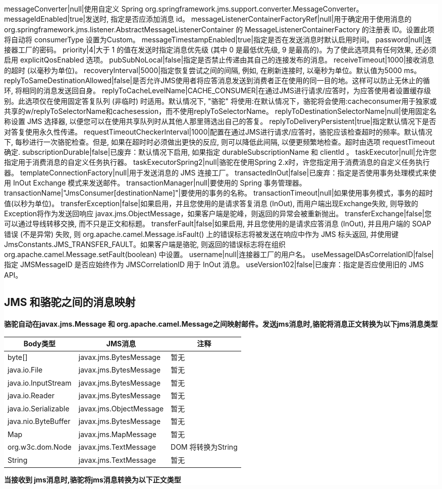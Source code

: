 messageConverter|null|使用自定义 Spring org.springframework.jms.support.converter.MessageConverter。
messageIdEnabled|true|发送时, 指定是否应添加消息 id。
messageListenerContainerFactoryRef|null|用于确定用于使用消息的 org.springframework.jms.listener.AbstractMessageListenerContainer 的 MessageListenerContainerFactory 的注册表 ID。设置此项将自动将 consumerType 设置为Custom。
messageTimestampEnabled|true|指定是否在发送消息时默认启用时间。
password|null|连接器工厂的密码。
priority|4|大于 1 的值在发送时指定消息优先级 (其中 0 是最低优先级, 9 是最高的)。为了使此选项具有任何效果, 还必须启用 explicitQosEnabled 选项。
pubSubNoLocal|false|指定是否禁止传递由其自己的连接发布的消息。
receiveTimeout|1000|接收消息的超时 (以毫秒为单位)。
recoveryInterval|5000|指定恢复尝试之间的间隔, 例如, 在刷新连接时, 以毫秒为单位。默认值为5000 ms。
replyToSameDestinationAllowed|false|是否允许JMS使用者将应答消息发送到消费者正在使用的同一目的地。这样可以防止无休止的循环, 将相同的消息发送回自身。
replyToCacheLevelName|CACHE_CONSUMER|在通过JMS进行请求/应答时，为应答使用者设置缓存级别。此选项仅在使用固定答复队列 (非临时) 时适用。默认情况下, "骆驼" 将使用:在默认情况下，骆驼将会使用:cacheconsumer用于独家或共享的w/replyToSelectorName和cachesession，而不使用replyToSelectorName。
replyToDestinationSelectorName|null|使用固定名称设置 JMS 选择器, 以便您可以在使用共享队列时从其他人那里筛选出自己的答复。
replyToDeliveryPersistent|true|指定默认情况下是否对答复使用永久性传递。
requestTimeoutCheckerInterval|1000|配置在通过JMS进行请求/应答时，骆驼应该检查超时的频率。默认情况下, 每秒进行一次骆驼检查。但是, 如果在超时时必须做出更快的反应, 则可以降低此间隔, 以便更频繁地检查。超时由选项 requestTimeout 确定.
subscriptionDurable|false|已废弃：默认情况下启用, 如果指定 durableSubscriptionName 和 clientId 。
taskExecutor|null|允许您指定用于消费消息的自定义任务执行器。
taskExecutorSpring2|null|骆驼在使用Spring 2.x时，许您指定用于消费消息的自定义任务执行器。
templateConnectionFactory|null|用于发送消息的 JMS 连接工厂。
transactedInOut|false|已废弃：指定是否使用事务处理模式来使用 InOut Exchange 模式来发送邮件。
transactionManager|null|要使用的 Spring 事务管理器。
transactionName|"JmsConsumer[destinationName]"|要使用的事务的名称。
transactionTimeout|null|如果使用事务模式，事务的超时值(以秒为单位)。
transferException|false|如果启用，并且您使用的是请求答复消息 (InOut), 而用户端出现Exchange失败, 则导致的Exception将作为发送回响应 javax.jms.ObjectMessage，如果客户端是驼峰，则返回的异常会被重新抛出。
transferExchange|false|您可以通过导线转移交换, 而不只是正文和标题。
transferFault|false|如果启用, 并且您使用的是请求应答消息 (InOut), 并且用户端的 SOAP 错误 (不是异常) 失败, 则 org.apache.camel.Message.isFault() 上的错误标志将被发送在响应中作为 JMS 标头返回, 并使用键 JmsConstants.JMS_TRANSFER_FAULT。如果客户端是骆驼, 则返回的错误标志将在组织 org.apache.camel.Message.setFault(boolean) 中设置。
username|null|连接器工厂的用户名。
useMessageIDAsCorrelationID|false|指定 JMSMessageID 是否应始终作为 JMSCorrelationID 用于 InOut 消息。
useVersion102|false|已废弃：指定是否应使用旧的 JMS API。

## JMS 和骆驼之间的消息映射

**骆驼自动在javax.jms.Message 和 org.apache.camel.Message之间映射邮件。发送jms消息时,骆驼将消息正文转换为以下jms消息类型**

Body类型|JMS消息|注释
----|----|----
byte[]|javax.jms.BytesMessage|暂无
java.io.File|javax.jms.BytesMessage|暂无
java.io.InputStream|javax.jms.BytesMessage|暂无
java.io.Reader|javax.jms.BytesMessage|暂无
java.io.Serializable|javax.jms.ObjectMessage|暂无
java.nio.ByteBuffer|javax.jms.BytesMessage|暂无
Map|javax.jms.MapMessage|暂无
org.w3c.dom.Node|javax.jms.TextMessage|DOM 将转换为String
String|javax.jms.TextMessage|暂无

**当接收到 jms消息时,骆驼将jms消息转换为以下正文类型**
